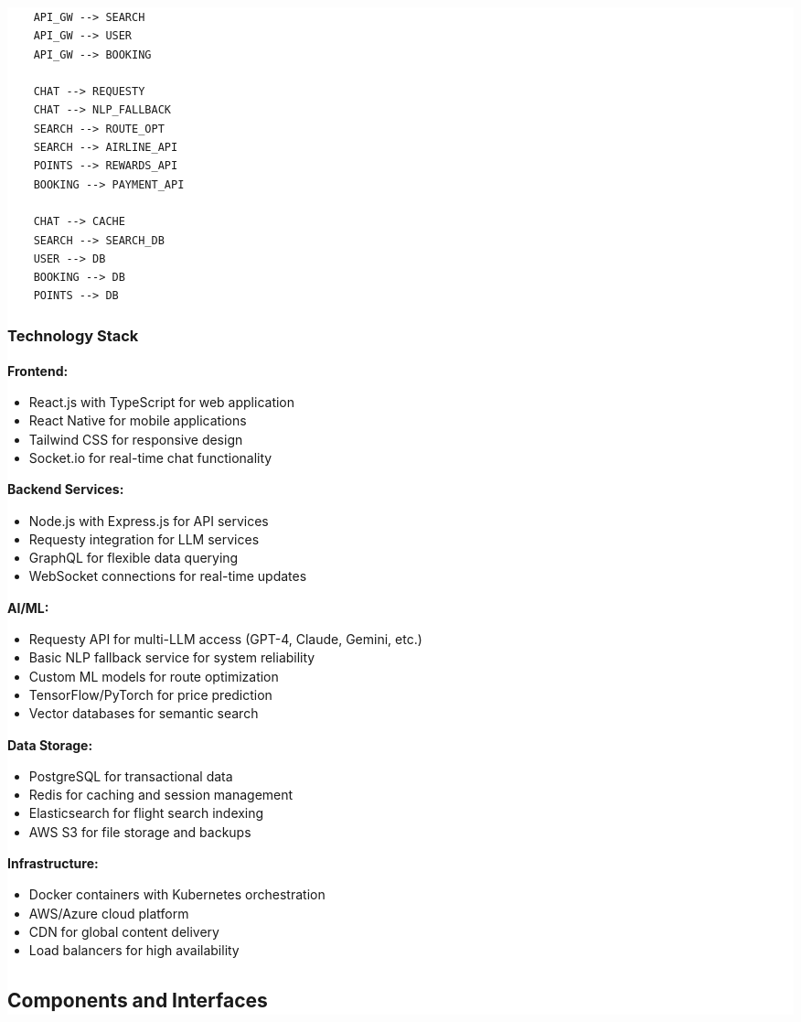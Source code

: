 ```mermaid
    API_GW --> SEARCH
    API_GW --> USER
    API_GW --> BOOKING
    
    CHAT --> REQUESTY
    CHAT --> NLP_FALLBACK
    SEARCH --> ROUTE_OPT
    SEARCH --> AIRLINE_API
    POINTS --> REWARDS_API
    BOOKING --> PAYMENT_API
    
    CHAT --> CACHE
    SEARCH --> SEARCH_DB
    USER --> DB
    BOOKING --> DB
    POINTS --> DB
```

### Technology Stack

**Frontend:**
- React.js with TypeScript for web application
- React Native for mobile applications
- Tailwind CSS for responsive design
- Socket.io for real-time chat functionality

**Backend Services:**
- Node.js with Express.js for API services
- Requesty integration for LLM services
- GraphQL for flexible data querying
- WebSocket connections for real-time updates

**AI/ML:**
- Requesty API for multi-LLM access (GPT-4, Claude, Gemini, etc.)
- Basic NLP fallback service for system reliability
- Custom ML models for route optimization
- TensorFlow/PyTorch for price prediction
- Vector databases for semantic search

**Data Storage:**
- PostgreSQL for transactional data
- Redis for caching and session management
- Elasticsearch for flight search indexing
- AWS S3 for file storage and backups

**Infrastructure:**
- Docker containers with Kubernetes orchestration
- AWS/Azure cloud platform
- CDN for global content delivery
- Load balancers for high availability

## Components and Interfaces
